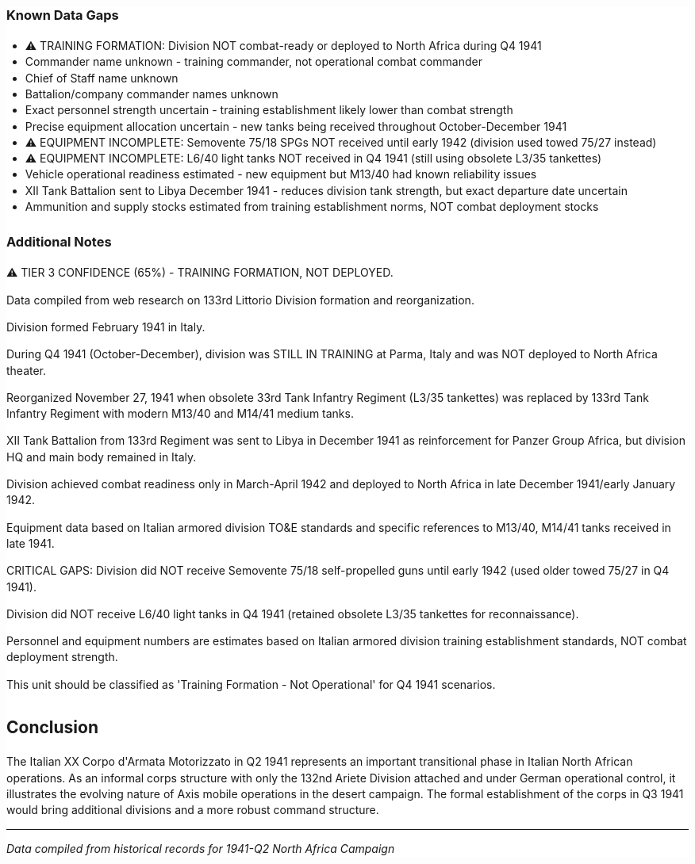 ### Known Data Gaps

- ⚠️ TRAINING FORMATION: Division NOT combat-ready or deployed to North Africa during Q4 1941
- Commander name unknown - training commander, not operational combat commander
- Chief of Staff name unknown
- Battalion/company commander names unknown
- Exact personnel strength uncertain - training establishment likely lower than combat strength
- Precise equipment allocation uncertain - new tanks being received throughout October-December 1941
- ⚠️ EQUIPMENT INCOMPLETE: Semovente 75/18 SPGs NOT received until early 1942 (division used towed 75/27 instead)
- ⚠️ EQUIPMENT INCOMPLETE: L6/40 light tanks NOT received in Q4 1941 (still using obsolete L3/35 tankettes)
- Vehicle operational readiness estimated - new equipment but M13/40 had known reliability issues
- XII Tank Battalion sent to Libya December 1941 - reduces division tank strength, but exact departure date uncertain
- Ammunition and supply stocks estimated from training establishment norms, NOT combat deployment stocks

### Additional Notes

⚠️ TIER 3 CONFIDENCE (65%) - TRAINING FORMATION, NOT DEPLOYED.

Data compiled from web research on 133rd Littorio Division formation and reorganization.

Division formed February 1941 in Italy.

During Q4 1941 (October-December), division was STILL IN TRAINING at Parma, Italy and was NOT deployed to North Africa theater.

Reorganized November 27, 1941 when obsolete 33rd Tank Infantry Regiment (L3/35 tankettes) was replaced by 133rd Tank Infantry Regiment with modern M13/40 and M14/41 medium tanks.

XII Tank Battalion from 133rd Regiment was sent to Libya in December 1941 as reinforcement for Panzer Group Africa, but division HQ and main body remained in Italy.

Division achieved combat readiness only in March-April 1942 and deployed to North Africa in late December 1941/early January 1942.

Equipment data based on Italian armored division TO&E standards and specific references to M13/40, M14/41 tanks received in late 1941.

CRITICAL GAPS: Division did NOT receive Semovente 75/18 self-propelled guns until early 1942 (used older towed 75/27 in Q4 1941).

Division did NOT receive L6/40 light tanks in Q4 1941 (retained obsolete L3/35 tankettes for reconnaissance).

Personnel and equipment numbers are estimates based on Italian armored division training establishment standards, NOT combat deployment strength.

This unit should be classified as 'Training Formation - Not Operational' for Q4 1941 scenarios.

## Conclusion

The Italian XX Corpo d'Armata Motorizzato in Q2 1941 represents an important transitional phase in Italian North African operations. As an informal corps structure with only the 132nd Ariete Division attached and under German operational control, it illustrates the evolving nature of Axis mobile operations in the desert campaign. The formal establishment of the corps in Q3 1941 would bring additional divisions and a more robust command structure.

---

*Data compiled from historical records for 1941-Q2 North Africa Campaign*

